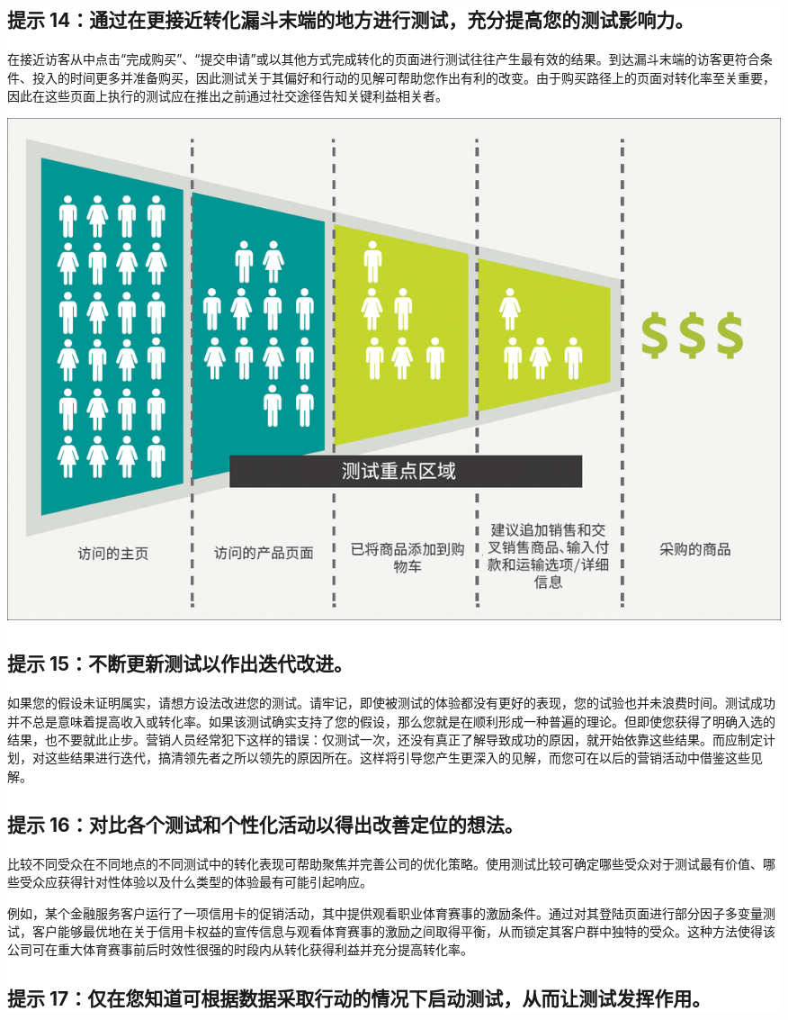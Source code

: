 ## 提示 14：通过在更接近转化漏斗末端的地方进行测试，充分提高您的测试影响力。

在接近访客从中点击“完成购买”、“提交申请”或以其他方式完成转化的页面进行测试往往产生最有效的结果。到达漏斗末端的访客更符合条件、投入的时间更多并准备购买，因此测试关于其偏好和行动的见解可帮助您作出有利的改变。由于购买路径上的页面对转化率至关重要，因此在这些页面上执行的测试应在推出之前通过社交途径告知关键利益相关者。

![转化漏斗的插图](/help/c-intro/assets/conversion-funnel.png)

## 提示 15：不断更新测试以作出迭代改进。

如果您的假设未证明属实，请想方设法改进您的测试。请牢记，即使被测试的体验都没有更好的表现，您的试验也并未浪费时间。测试成功并不总是意味着提高收入或转化率。如果该测试确实支持了您的假设，那么您就是在顺利形成一种普遍的理论。但即使您获得了明确入选的结果，也不要就此止步。营销人员经常犯下这样的错误：仅测试一次，还没有真正了解导致成功的原因，就开始依靠这些结果。而应制定计划，对这些结果进行迭代，搞清领先者之所以领先的原因所在。这样将引导您产生更深入的见解，而您可在以后的营销活动中借鉴这些见解。

## 提示 16：对比各个测试和个性化活动以得出改善定位的想法。

比较不同受众在不同地点的不同测试中的转化表现可帮助聚焦并完善公司的优化策略。使用测试比较可确定哪些受众对于测试最有价值、哪些受众应获得针对性体验以及什么类型的体验最有可能引起响应。

例如，某个金融服务客户运行了一项信用卡的促销活动，其中提供观看职业体育赛事的激励条件。通过对其登陆页面进行部分因子多变量测试，客户能够最优地在关于信用卡权益的宣传信息与观看体育赛事的激励之间取得平衡，从而锁定其客户群中独特的受众。这种方法使得该公司可在重大体育赛事前后时效性很强的时段内从转化获得利益并充分提高转化率。

## 提示 17：仅在您知道可根据数据采取行动的情况下启动测试，从而让测试发挥作用。

